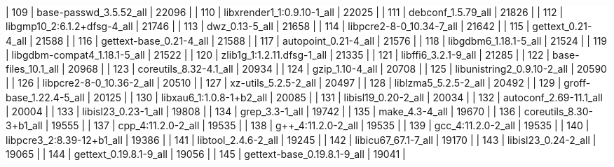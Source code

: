| 109 |             base-passwd_3.5.52_all            |   22096   |
| 110 |           libxrender1_1:0.9.10-1_all          |   22025   |
| 111 |               debconf_1.5.79_all              |   21826   |
| 112 |          libgmp10_2:6.1.2+dfsg-4_all          |   21746   |
| 113 |                 dwz_0.13-5_all                |   21658   |
| 114 |            libpcre2-8-0_10.34-7_all           |   21642   |
| 115 |               gettext_0.21-4_all              |   21588   |
| 116 |            gettext-base_0.21-4_all            |   21588   |
| 117 |              autopoint_0.21-4_all             |   21576   |
| 118 |             libgdbm6_1.18.1-5_all             |   21524   |
| 119 |          libgdbm-compat4_1.18.1-5_all         |   21522   |
| 120 |           zlib1g_1:1.2.11.dfsg-1_all          |   21335   |
| 121 |              libffi6_3.2.1-9_all              |   21285   |
| 122 |              base-files_10.1_all              |   20968   |
| 123 |             coreutils_8.32-4.1_all            |   20934   |
| 124 |                gzip_1.10-4_all                |   20708   |
| 125 |           libunistring2_0.9.10-2_all          |   20590   |
| 126 |            libpcre2-8-0_10.36-2_all           |   20510   |
| 127 |              xz-utils_5.2.5-2_all             |   20497   |
| 128 |              liblzma5_5.2.5-2_all             |   20492   |
| 129 |            groff-base_1.22.4-5_all            |   20125   |
| 130 |            libxau6_1:1.0.8-1+b2_all           |   20085   |
| 131 |              libisl19_0.20-2_all              |   20034   |
| 132 |             autoconf_2.69-11.1_all            |   20004   |
| 133 |              libisl23_0.23-1_all              |   19808   |
| 134 |                 grep_3.3-1_all                |   19742   |
| 135 |                 make_4.3-4_all                |   19670   |
| 136 |            coreutils_8.30-3+b1_all            |   19555   |
| 137 |               cpp_4:11.2.0-2_all              |   19535   |
| 138 |               g++_4:11.2.0-2_all              |   19535   |
| 139 |               gcc_4:11.2.0-2_all              |   19535   |
| 140 |           libpcre3_2:8.39-12+b1_all           |   19386   |
| 141 |              libtool_2.4.6-2_all              |   19245   |
| 142 |              libicu67_67.1-7_all              |   19170   |
| 143 |              libisl23_0.24-2_all              |   19065   |
| 144 |             gettext_0.19.8.1-9_all            |   19056   |
| 145 |          gettext-base_0.19.8.1-9_all          |   19041   |